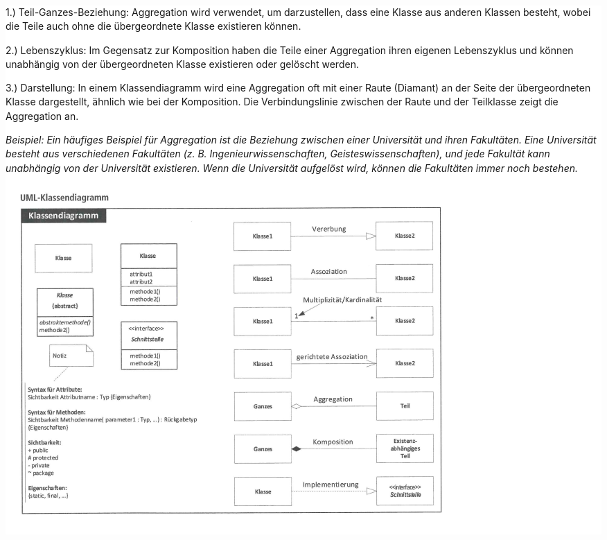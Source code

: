 1.) Teil-Ganzes-Beziehung: Aggregation wird verwendet, um darzustellen, dass eine Klasse aus anderen Klassen besteht, wobei die Teile auch ohne die übergeordnete Klasse existieren können.

2.) Lebenszyklus: Im Gegensatz zur Komposition haben die Teile einer Aggregation ihren eigenen Lebenszyklus und können unabhängig von der übergeordneten Klasse existieren oder gelöscht werden.

3.) Darstellung: In einem Klassendiagramm wird eine Aggregation oft mit einer Raute (Diamant) an der Seite der übergeordneten Klasse dargestellt, ähnlich wie bei der Komposition. Die Verbindungslinie zwischen der Raute und der Teilklasse zeigt die Aggregation an.

_Beispiel: Ein häufiges Beispiel für Aggregation ist die Beziehung zwischen einer Universität und ihren Fakultäten. Eine Universität besteht aus verschiedenen Fakultäten (z. B. Ingenieurwissenschaften, Geisteswissenschaften), und jede Fakultät kann unabhängig von der Universität existieren. Wenn die Universität aufgelöst wird, können die Fakultäten immer noch bestehen._

![Alt text](img/img3/uml.png)
